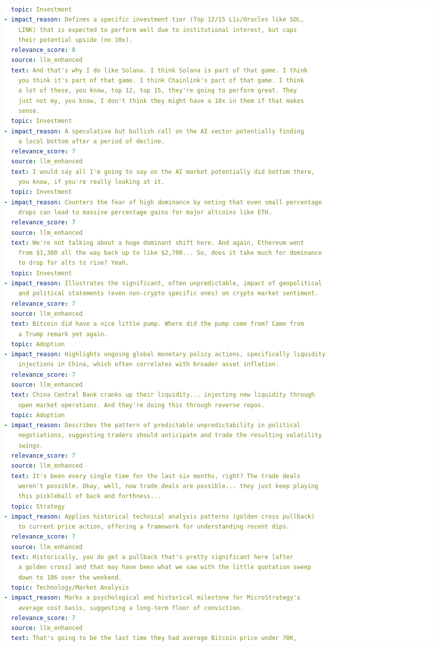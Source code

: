 ```yaml
  topic: Investment
- impact_reason: Defines a specific investment tier (Top 12/15 L1s/Oracles like SOL,
    LINK) that is expected to perform well due to institutional interest, but caps
    their potential upside (no 10x).
  relevance_score: 8
  source: llm_enhanced
  text: And that's why I do like Solana. I think Solana is part of that game. I think
    you think it's part of that game. I think Chainlink's part of that game. I think
    a lot of these, you know, top 12, top 15, they're going to perform great. They
    just not my, you know, I don't think they might have a 10x in them if that makes
    sense.
  topic: Investment
- impact_reason: A speculative but bullish call on the AI sector potentially finding
    a local bottom after a period of decline.
  relevance_score: 7
  source: llm_enhanced
  text: I would say all I'm going to say on the AI market potentially did bottom there,
    you know, if you're really looking at it.
  topic: Investment
- impact_reason: Counters the fear of high dominance by noting that even small percentage
    drops can lead to massive percentage gains for major altcoins like ETH.
  relevance_score: 7
  source: llm_enhanced
  text: We're not talking about a huge dominant shift here. And again, Ethereum went
    from $1,300 all the way back up to like $2,700... So, does it take much for dominance
    to drop for alts to rise? Yeah.
  topic: Investment
- impact_reason: Illustrates the significant, often unpredictable, impact of geopolitical
    and political statements (even non-crypto specific ones) on crypto market sentiment.
  relevance_score: 7
  source: llm_enhanced
  text: Bitcoin did have a nice little pump. Where did the pump come from? Came from
    a Trump remark yet again.
  topic: Adoption
- impact_reason: Highlights ongoing global monetary policy actions, specifically liquidity
    injections in China, which often correlates with broader asset inflation.
  relevance_score: 7
  source: llm_enhanced
  text: China Central Bank cranks up their liquidity... injecting new liquidity through
    open market operations. And they're doing this through reverse repos.
  topic: Adoption
- impact_reason: Describes the pattern of predictable unpredictability in political
    negotiations, suggesting traders should anticipate and trade the resulting volatility
    swings.
  relevance_score: 7
  source: llm_enhanced
  text: It's been every single time for the last six months, right? The trade deals
    weren't possible. Okay, well, now trade deals are possible... they just keep playing
    this pickleball of back and forthness...
  topic: Strategy
- impact_reason: Applies historical technical analysis patterns (golden cross pullback)
    to current price action, offering a framework for understanding recent dips.
  relevance_score: 7
  source: llm_enhanced
  text: Historically, you do get a pullback that's pretty significant here [after
    a golden cross] and that may have been what we saw with the little quotation sweep
    down to 106 over the weekend.
  topic: Technology/Market Analysis
- impact_reason: Marks a psychological and historical milestone for MicroStrategy's
    average cost basis, suggesting a long-term floor of conviction.
  relevance_score: 7
  source: llm_enhanced
  text: That's going to be the last time they had average Bitcoin price under 70K,
```